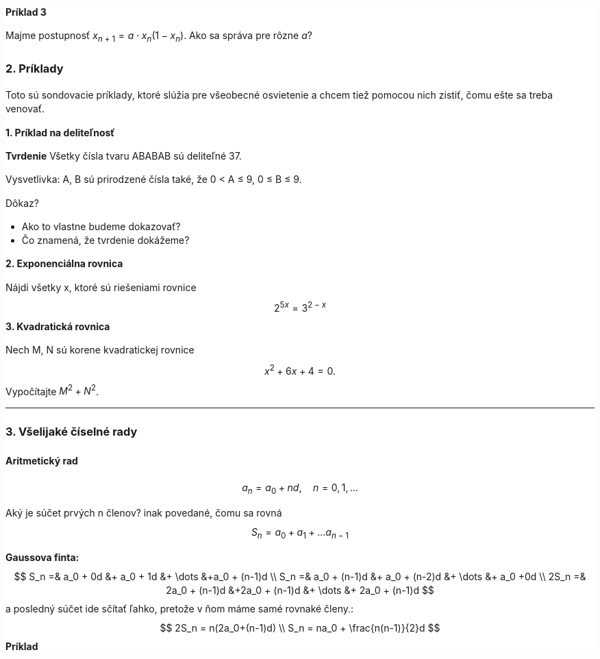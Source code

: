 **Príklad 3**

Majme postupnosť $x_{n+1} = a\cdot x_n(1-x_n)$. Ako sa správa pre rôzne $a$?

### 2. Príklady

Toto sú sondovacie príklady, ktoré slúžia pre všeobecné osvietenie a chcem tiež pomocou nich zistiť, čomu ešte sa treba venovať. 

**1. Príklad na deliteľnosť**

**Tvrdenie** Všetky čísla tvaru ABABAB sú deliteľné 37.

Vysvetlivka: A, B sú prirodzené čísla také, že 0 < A ≤ 9, 0 ≤ B ≤ 9. 

Dôkaz?

- Ako to vlastne budeme dokazovať?
- Čo znamená, že tvrdenie dokážeme?

**2. Exponenciálna rovnica**

Nájdi všetky x, ktoré sú riešeniami rovnice
$$
2^{5x} = 3^{2-x}
$$
**3. Kvadratická rovnica**

Nech M, N sú korene kvadratickej rovnice
$$
x^2 + 6x + 4 =0.
$$
Vypočítajte $M^2 + N^2$.

---

### 3. Všelijaké číselné rady

#### Aritmetický rad

$$
a_n = a_0 + nd, \quad n = 0, 1, \dots
$$

Aký je súčet prvých n členov? inak povedané, čomu sa rovná
$$
S_n = a_0 + a_1 + ... a_{n-1}
$$


**Gaussova finta:**
$$
S_n =& a_0 + 0d &+ a_0 + 1d &+ \dots &+a_0 + (n-1)d \\
S_n =& a_0 + (n-1)d &+ a_0 + (n-2)d &+ \dots &+ a_0 +0d \\
2S_n =& 2a_0 + (n-1)d &+2a_0 + (n-1)d &+ \dots &+ 2a_0 + (n-1)d
$$
a posledný súčet ide sčítať ľahko, pretože v ňom máme samé rovnaké členy.:
$$
2S_n = n(2a_0+(n-1)d) \\
S_n = na_0 + \frac{n(n-1)}{2}d
$$
**Príklad**
